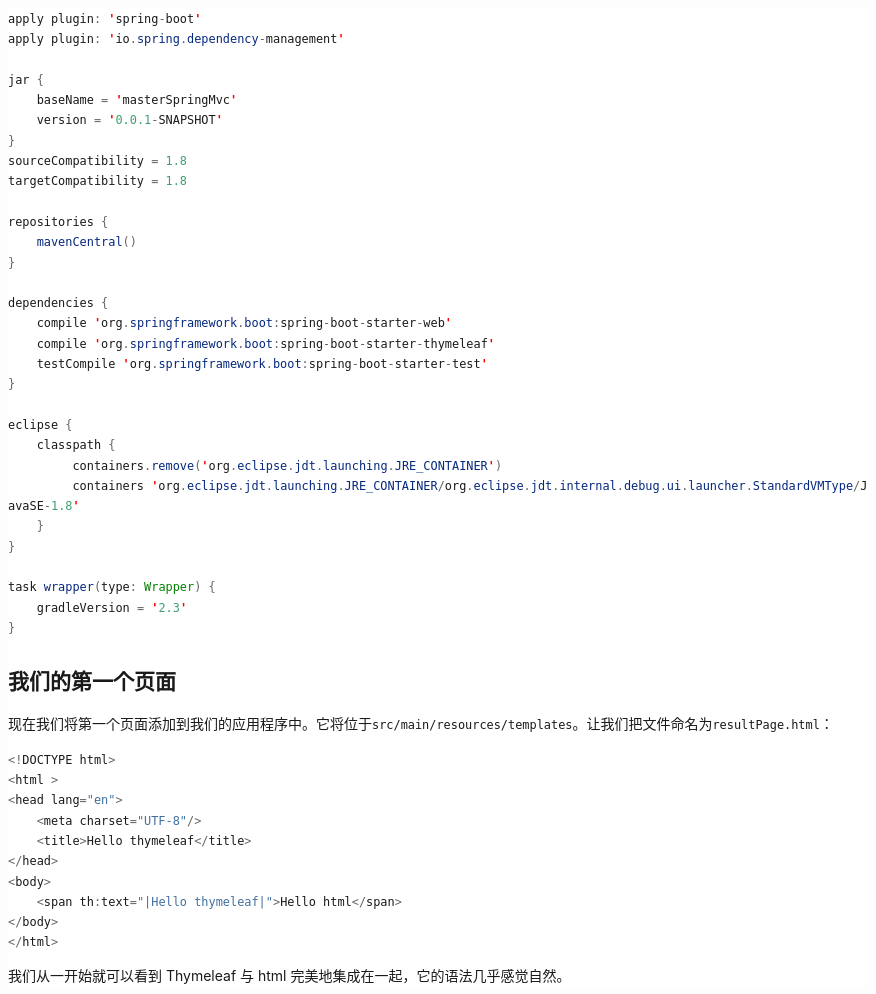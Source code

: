 ```java
apply plugin: 'spring-boot' 
apply plugin: 'io.spring.dependency-management' 

jar {
    baseName = 'masterSpringMvc'
    version = '0.0.1-SNAPSHOT'
}
sourceCompatibility = 1.8
targetCompatibility = 1.8

repositories {
    mavenCentral()
}

dependencies {
    compile 'org.springframework.boot:spring-boot-starter-web'
    compile 'org.springframework.boot:spring-boot-starter-thymeleaf'
    testCompile 'org.springframework.boot:spring-boot-starter-test'
}

eclipse {
    classpath {
         containers.remove('org.eclipse.jdt.launching.JRE_CONTAINER')
         containers 'org.eclipse.jdt.launching.JRE_CONTAINER/org.eclipse.jdt.internal.debug.ui.launcher.StandardVMType/JavaSE-1.8'
    }
}

task wrapper(type: Wrapper) {
    gradleVersion = '2.3'
}
```

## 我们的第一个页面

现在我们将第一个页面添加到我们的应用程序中。它将位于`src/main/resources/templates`。让我们把文件命名为`resultPage.html`：

```java
<!DOCTYPE html>
<html >
<head lang="en">
    <meta charset="UTF-8"/>
    <title>Hello thymeleaf</title>
</head>
<body>
    <span th:text="|Hello thymeleaf|">Hello html</span>
</body>
</html>
```

我们从一开始就可以看到 Thymeleaf 与 html 完美地集成在一起，它的语法几乎感觉自然。
